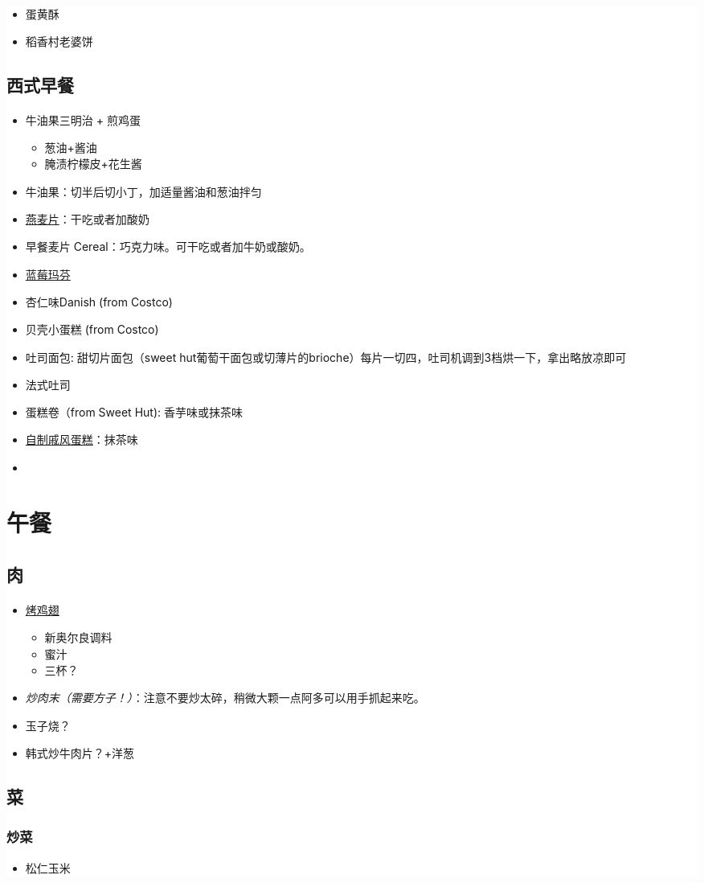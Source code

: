 * 蛋黄酥

* 稻香村老婆饼


## 西式早餐 

* 牛油果三明治 + 煎鸡蛋

    - 葱油+酱油 
    - 腌渍柠檬皮+花生酱 

* 牛油果：切半后切小丁，加适量酱油和葱油拌匀

* [燕麦片](http://liyingbo.com/cooking/2021/02/21/chocolate-granola-with-almond-and-strawberry/)：干吃或者加酸奶

* 早餐麦片 Cereal：巧克力味。可干吃或者加牛奶或酸奶。

* [蓝莓玛芬](http://liyingbo.com/cooking/2021/04/14/muffins/)

* 杏仁味Danish (from Costco)

* 贝壳小蛋糕 (from Costco)

* 吐司面包: 甜切片面包（sweet hut葡萄干面包或切薄片的brioche）每片一切四，吐司机调到3档烘一下，拿出略放凉即可

* 法式吐司

* 蛋糕卷（from Sweet Hut): 香芋味或抹茶味

* [自制戚风蛋糕](http://liyingbo.com/cooking/2020/01/31/even-better-chiffon-cake/)：抹茶味

* 


# 午餐

## 肉

* [烤鸡翅](http://liyingbo.com/cooking/2018/11/26/baked-honey-chicken-wings/)

    - 新奥尔良调料
    - 蜜汁
    - 三杯？

* _炒肉末（需要方子！）_：注意不要炒太碎，稍微大颗一点阿多可以用手抓起来吃。

* 玉子烧？

* 韩式炒牛肉片？+洋葱

## 菜

### 炒菜

* 松仁玉米
